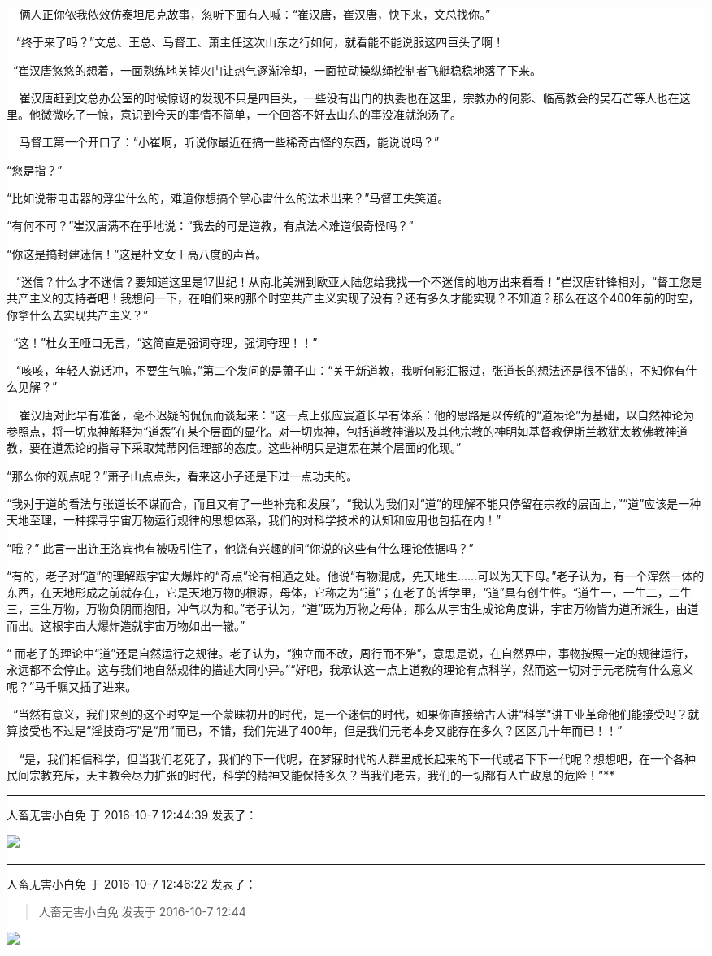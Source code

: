     俩人正你侬我侬效仿泰坦尼克故事，忽听下面有人喊：“崔汉唐，崔汉唐，快下来，文总找你。”

   “终于来了吗？”文总、王总、马督工、萧主任这次山东之行如何，就看能不能说服这四巨头了啊！  

  “崔汉唐悠悠的想着，一面熟练地关掉火门让热气逐渐冷却，一面拉动操纵绳控制者飞艇稳稳地落了下来。

    崔汉唐赶到文总办公室的时候惊讶的发现不只是四巨头，一些没有出门的执委也在这里，宗教办的何影、临高教会的吴石芒等人也在这里。他微微吃了一惊，意识到今天的事情不简单，一个回答不好去山东的事没准就泡汤了。

    马督工第一个开口了：“小崔啊，听说你最近在搞一些稀奇古怪的东西，能说说吗？”

“您是指？”

“比如说带电击器的浮尘什么的，难道你想搞个掌心雷什么的法术出来？”马督工失笑道。

“有何不可？”崔汉唐满不在乎地说：“我去的可是道教，有点法术难道很奇怪吗？”

“你这是搞封建迷信！”这是杜文女王高八度的声音。

   “迷信？什么才不迷信？要知道这里是17世纪！从南北美洲到欧亚大陆您给我找一个不迷信的地方出来看看！”崔汉唐针锋相对，“督工您是共产主义的支持者吧！我想问一下，在咱们来的那个时空共产主义实现了没有？还有多久才能实现？不知道？那么在这个400年前的时空，你拿什么去实现共产主义？”

  “这！”杜女王哑口无言，“这简直是强词夺理，强词夺理！！”

   “咳咳，年轻人说话冲，不要生气嘛，”第二个发问的是萧子山：“关于新道教，我听何影汇报过，张道长的想法还是很不错的，不知你有什么见解？”

    崔汉唐对此早有准备，毫不迟疑的侃侃而谈起来：“这一点上张应宸道长早有体系：他的思路是以传统的“道炁论”为基础，以自然神论为参照点，将一切鬼神解释为“道炁”在某个层面的显化。对一切鬼神，包括道教神谱以及其他宗教的神明如基督教伊斯兰教犹太教佛教神道教，要在道炁论的指导下采取梵蒂冈信理部的态度。这些神明只是道炁在某个层面的化现。”

“那么你的观点呢？”萧子山点点头，看来这小子还是下过一点功夫的。

“我对于道的看法与张道长不谋而合，而且又有了一些补充和发展”，“我认为我们对“道”的理解不能只停留在宗教的层面上，”“道”应该是一种天地至理，一种探寻宇宙万物运行规律的思想体系，我们的对科学技术的认知和应用也包括在内！”

“哦？” 此言一出连王洛宾也有被吸引住了，他饶有兴趣的问“你说的这些有什么理论依据吗？”

“有的，老子对“道”的理解跟宇宙大爆炸的“奇点”论有相通之处。他说“有物混成，先天地生……可以为天下母。”老子认为，有一个浑然一体的东西，在天地形成之前就存在，它是天地万物的根源，母体，它称之为“道”；在老子的哲学里，“道”具有创生性。“道生一，一生二，二生三，三生万物，万物负阴而抱阳，冲气以为和。”老子认为，“道”既为万物之母体，那么从宇宙生成论角度讲，宇宙万物皆为道所派生，由道而出。这根宇宙大爆炸造就宇宙万物如出一辙。”

“ 而老子的理论中“道”还是自然运行之规律。老子认为，“独立而不改，周行而不殆”，意思是说，在自然界中，事物按照一定的规律运行，永远都不会停止。这与我们地自然规律的描述大同小异。”“好吧，我承认这一点上道教的理论有点科学，然而这一切对于元老院有什么意义呢？”马千嘱又插了进来。

  “当然有意义，我们来到的这个时空是一个蒙昧初开的时代，是一个迷信的时代，如果你直接给古人讲“科学”讲工业革命他们能接受吗？就算接受也不过是“淫技奇巧”是“用”而已，不错，我们先进了400年，但是我们元老本身又能存在多久？区区几十年而已！！”

    “是，我们相信科学，但当我们老死了，我们的下一代呢，在梦寐时代的人群里成长起来的下一代或者下下一代呢？想想吧，在一个各种民间宗教充斥，天主教会尽力扩张的时代，科学的精神又能保持多久？当我们老去，我们的一切都有人亡政息的危险！”**

---------

人畜无害小白免 于 2016-10-7 12:44:39 发表了：

![](http://tieba.baidu.com/photo/p?kw=%E4%B8%B4%E9%AB%98%E5%90%AF%E6%98%8E%E5%85%83%E8%80%81%E9%99%A2&flux=1&tid=4156869742&pic_id=fa27faa30cf431ad553f2bdc4d36acaf2cdd98f3&pn=1&fp=2&see_lz=1)

---------

人畜无害小白免 于 2016-10-7 12:46:22 发表了：

> 人畜无害小白免 发表于 2016-10-7 12:44



![](https://cdn.jsdelivr.net/gh/lzjluzijie/beichao@main/img/124551lvto4ds404swjhvu.jpg)
